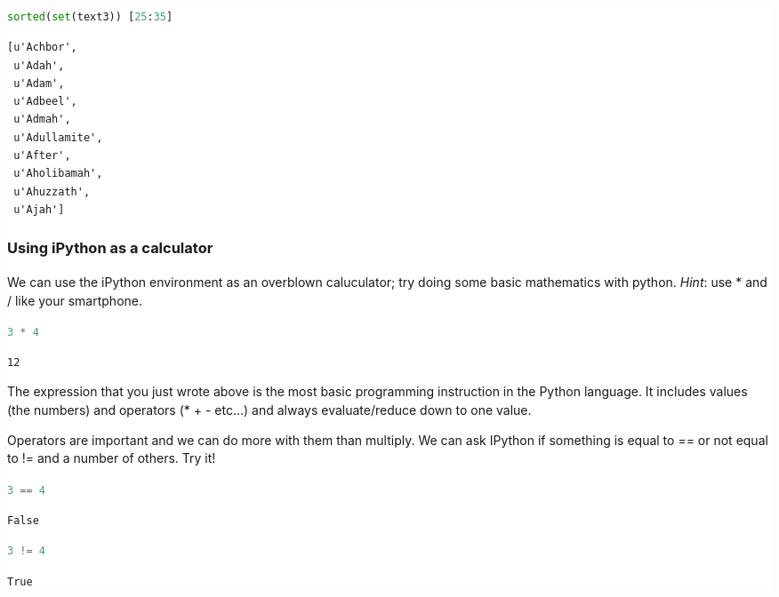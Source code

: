 

```python
sorted(set(text3)) [25:35]
```




    [u'Achbor',
     u'Adah',
     u'Adam',
     u'Adbeel',
     u'Admah',
     u'Adullamite',
     u'After',
     u'Aholibamah',
     u'Ahuzzath',
     u'Ajah']



### Using iPython as a calculator

We can use the iPython environment as an overblown caluculator; try doing some basic mathematics with python. *Hint*: use * and / like your smartphone.


```python
3 * 4
```




    12



The expression that you just wrote above is the most basic programming instruction in the Python language. It includes values (the numbers) and operators (* + - etc...) and always evaluate/reduce down to one value. 

Operators are important and we can do more with them than multiply. We can ask IPython if something is equal to == or not equal to != and a number of others. Try it!


```python
3 == 4
```




    False




```python
3 != 4
```




    True
